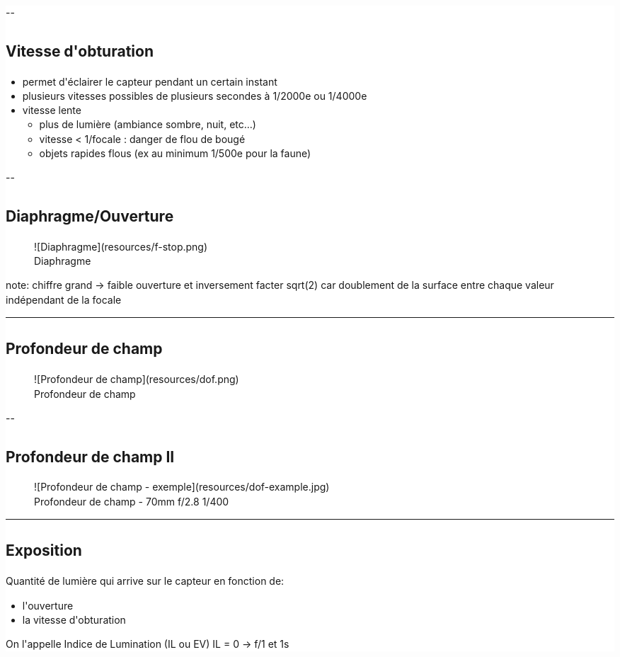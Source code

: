 --

## Vitesse d'obturation

* permet d'éclairer le capteur pendant un certain instant
* plusieurs vitesses possibles de plusieurs secondes à 1/2000e ou 1/4000e
* vitesse lente
  * plus de lumière (ambiance sombre, nuit, etc...)
  * vitesse < 1/focale : danger de flou de bougé
  * objets rapides flous (ex au minimum 1/500e pour la faune)

--

## Diaphragme/Ouverture

<figure>
![Diaphragme](resources/f-stop.png) 
<figcaption>Diaphragme</figcaption>
</figure>

note: chiffre grand -> faible ouverture et inversement
facter sqrt(2) car doublement de la surface entre chaque valeur
indépendant de la focale

---

## Profondeur de champ

<figure>
![Profondeur de champ](resources/dof.png) 
<figcaption>Profondeur de champ</figcaption>
</figure>

--

## Profondeur de champ II

<figure>
![Profondeur de champ - exemple](resources/dof-example.jpg) 
<figcaption>Profondeur de champ - 70mm f/2.8 1/400</figcaption>
</figure>

---

## Exposition

Quantité de lumière qui arrive sur le capteur en fonction de:
* l'ouverture
* la vitesse d'obturation

On l'appelle Indice de Lumination (IL ou EV)
IL = 0 -> f/1 et 1s
